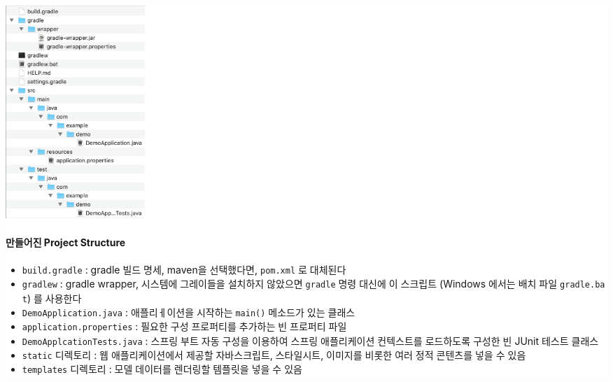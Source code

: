 <img src="images/image-20210520204121629.png" alt="image-20210520204121629" style="zoom:33%;" />

#### 만들어진 Project Structure

- `build.gradle` : gradle 빌드 명세, maven을 선택했다면, `pom.xml` 로 대체된다
- `gradlew` : gradle wrapper, 시스템에 그레이들을 설치하지 않았으면 `gradle` 명령 대신에 이 스크립트 (Windows 에서는 배치 파일 `gradle.bat`) 를 사용한다
- `DemoApplication.java` : 애플리ㅔ이션을 시작하는 `main()` 메소드가 있는 클래스
- `application.properties` : 필요한 구성 프로퍼티를 추가하는 빈 프로퍼티 파일
- `DemoApplcationTests.java` : 스프링 부트 자동 구성을 이용하여 스프링 애플리케이션 컨텍스트를 로드하도록 구성한 빈 JUnit 테스트 클래스
- `static` 디렉토리 : 웹 애플리케이션에서 제공할 자바스크립트, 스타일시트, 이미지를 비롯한 여러 정적 콘텐츠를 넣을 수 있음
- `templates` 디렉토리 : 모델 데이터를 렌더링할 템플릿을 넣을 수 있음
